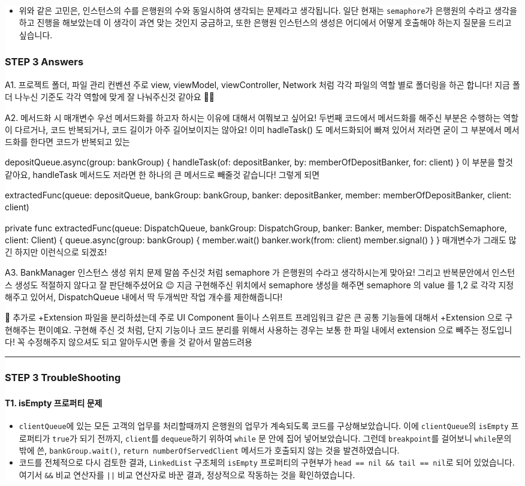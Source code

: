 - 위와 같은 고민은, 인스턴스의 수를 은행원의 수와 동일시하여 생각되는 문제라고 생각됩니다. 일단 현재는 `semaphore`가 은행원의 수라고 생각을 하고 진행을 해보았는데 이 생각이 과연 맞는 것인지 궁금하고, 또한 은행원 인스턴스의 생성은 어디에서 어떻게 호출해야 하는지 질문을 드리고 싶습니다.

### STEP 3 Answers
A1. 프로젝트 폴더, 파일 관리 컨벤션
주로 view, viewModel, viewController, Network 처럼 각각 파일의 역할 별로 폴더링을 하곤 합니다!
지금 폴더 나누신 기준도 각각 역할에 맞게 잘 나눠주신것 같아요 👏🏻

A2. 메서드화 시 매개변수
우선 메서드화를 하고자 하시는 이유에 대해서 여쭤보고 싶어요!
두번째 코드에서 메서드화를 해주신 부분은
수행하는 역할이 다르거나, 코드 반복되거나, 코드 길이가 아주 길어보이지는 않아요!
이미 hadleTask() 도 메서드화되어 빠져 있어서
저라면 굳이 그 부분에서 메서드화를 한다면 코드가 반복되고 있는

depositQueue.async(group: bankGroup) {
   handleTask(of: depositBanker, by: memberOfDepositBanker, for: client)
}
이 부분을 할것 같아요, handleTask 메서드도 저라면 한 하나의 큰 메서드로 빼줄것 같습니다!
그렇게 되면

extractedFunc(queue: depositQueue,
              bankGroup: bankGroup,
               banker: depositBanker,
               member: memberOfDepositBanker,
               client: client)

private func extractedFunc(queue: DispatchQueue, bankGroup: DispatchGroup, banker: Banker, member: DispatchSemaphore, client: Client) {
        queue.async(group: bankGroup) {
            member.wait()
            banker.work(from: client)
            member.signal()
        }
    }
매개변수가 그래도 많긴 하지만 이런식으로 되겠죠!

A3. BankManager 인스턴스 생성 위치 문제
말씀 주신것 처럼 semaphore 가 은행원의 수라고 생각하시는게 맞아요! 그리고 반복문안에서 인스턴스 생성도 적절하지 않다고 잘 판단해주셨어요 😉 
지금 구현해주신 위치에서 semaphore 생성을 해주면 semaphore 의 value 를 1,2 로 각각 지정해주고 있어서,
DispatchQueue 내에서 딱 두개씩만 작업 개수를 제한해줍니다!

📌 추가로
+Extension 파일을 분리하셨는데
주로 UI Component 들이나 스위프트 프레임워크 같은 큰 공통 기능들에 대해서 +Extension 으로 구현해주는 편이예요.
구현해 주신 것 처럼, 단지 기능이나 코드 분리를 위해서 사용하는 경우는 보통 한 파일 내에서 extension 으로 빼주는 정도입니다!
꼭 수정해주지 않으셔도 되고 알아두시면 좋을 것 같아서 말씀드려용

---
### STEP 3 TroubleShooting

#### T1. isEmpty 프로퍼티 문제

- `clientQueue`에 있는 모든 고객의 업무를 처리할때까지 은행원의 업무가 계속되도록 코드를 구상해보았습니다. 이에 `clientQueue`의 `isEmpty` 프로퍼티가 `true`가 되기 전까지, `client`를 `dequeue`하기 위하여 `while` 문 안에 집어 넣어보았습니다. 그런데 `breakpoint`를 걸어보니 `while`문의 밖에 쓴, `bankGroup.wait()`, `return numberOfServedClient` 메서드가 호출되지 않는 것을 발견하였습니다. 
- 코드를 전체적으로 다시 검토한 결과, `LinkedList` 구조체의 `isEmpty` 프로퍼티의 구현부가 `head == nil && tail == nil`로 되어 있었습니다. 여기서 `&&` 비교 연산자를 `||` 비교 연산자로 바꾼 결과, 정상적으로 작동하는 것을 확인하였습니다.
